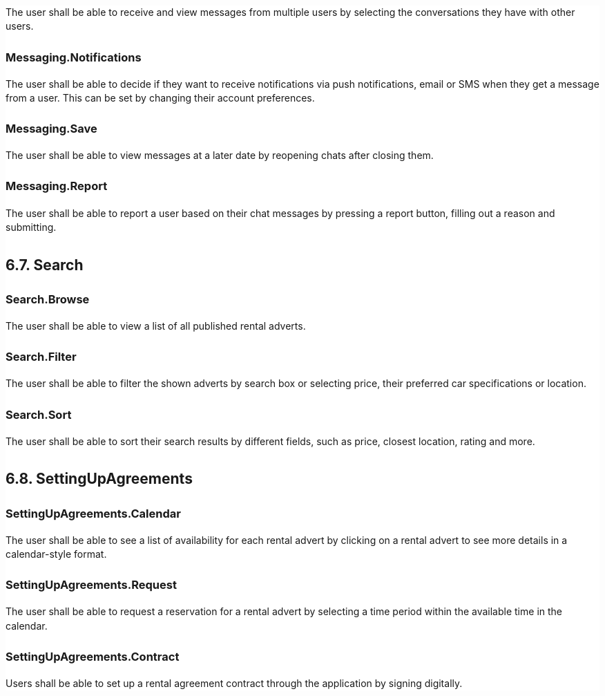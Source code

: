 The user shall be able to receive and view messages from multiple users by selecting the conversations they have with other users.

### Messaging.Notifications 

The user shall be able to decide if they want to receive notifications via push notifications, email or SMS when they get a message from a user. This can be set by changing their account preferences.

### Messaging.Save 

The user shall be able to view messages at a later date by reopening chats after closing them.

### Messaging.Report 

The user shall be able to report a user based on their chat messages by pressing a report button, filling out a reason and submitting.

<div style="page-break-after: always;"></div>

## 6.7. Search

### Search.Browse 

The user shall be able to view a list of all published rental adverts.

### Search.Filter 

The user shall be able to filter the shown adverts by search box or selecting price, their preferred car specifications or location.

### Search.Sort 

The user shall be able to sort their search results by different fields, such as price, closest location, rating and more.

## 6.8. SettingUpAgreements

### SettingUpAgreements.Calendar 

The user shall be able to see a list of availability for each rental advert by clicking on a rental advert to see more details in a calendar-style format.

### SettingUpAgreements.Request 

The user shall be able to request a reservation for a rental advert by selecting a time period within the available time in the calendar.

### SettingUpAgreements.Contract 

Users shall be able to set up a rental agreement contract through the application by signing digitally.
